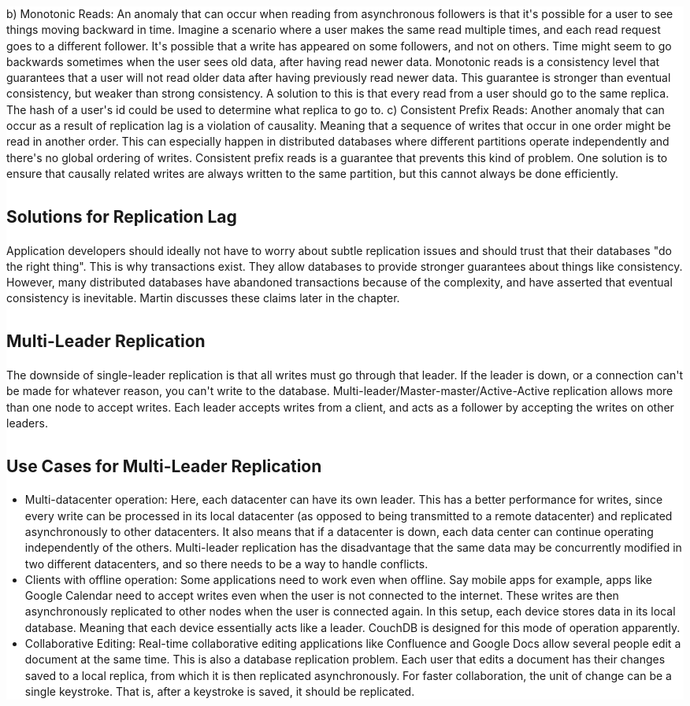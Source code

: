 b) Monotonic Reads: An anomaly that can occur when reading from asynchronous followers is that it's possible for a user to see things moving backward in time. Imagine a scenario where a user makes the same read multiple times, and each read request goes to a different follower. It's possible that a write has appeared on some followers, and not on others. Time might seem to go backwards sometimes when the user sees old data, after having read newer data.
Monotonic reads is a consistency level that guarantees that a user will not read older data after having previously read newer data. This guarantee is stronger than eventual consistency, but weaker than strong consistency.
A solution to this is that every read from a user should go to the same replica. The hash of a user's id could be used to determine what replica to go to.
c) Consistent Prefix Reads: Another anomaly that can occur as a result of replication lag is a violation of causality. Meaning that a sequence of writes that occur in one order might be read in another order. This can especially happen in distributed databases where different partitions operate independently and there's no global ordering of writes. Consistent prefix reads is a guarantee that prevents this kind of problem.
One solution is to ensure that causally related writes are always written to the same partition, but this cannot always be done efficiently.

## Solutions for Replication Lag
Application developers should ideally not have to worry about subtle replication issues and should trust that their databases "do the right thing". This is why transactions exist. They allow databases to provide stronger guarantees about things like consistency. However, many distributed databases have abandoned transactions because of the complexity, and have asserted that eventual consistency is inevitable. Martin discusses these claims later in the chapter.

## Multi-Leader Replication
The downside of single-leader replication is that all writes must go through that leader. If the leader is down, or a connection can't be made for whatever reason, you can't write to the database.
Multi-leader/Master-master/Active-Active replication allows more than one node to accept writes. Each leader accepts writes from a client, and acts as a follower by accepting the writes on other leaders.

## Use Cases for Multi-Leader Replication
- Multi-datacenter operation: Here, each datacenter can have its own leader. This has a better performance for writes, since every write can be processed in its local datacenter (as opposed to being transmitted to a remote datacenter) and replicated asynchronously to other datacenters. It also means that if a datacenter is down, each data center can continue operating independently of the others.
Multi-leader replication has the disadvantage that the same data may be concurrently modified in two different datacenters, and so there needs to be a way to handle conflicts.
- Clients with offline operation: Some applications need to work even when offline. Say mobile apps for example, apps like Google Calendar need to accept writes even when the user is not connected to the internet. These writes are then asynchronously replicated to other nodes when the user is connected again. In this setup, each device stores data in its local database. Meaning that each device essentially acts like a leader. CouchDB is designed for this mode of operation apparently.
- Collaborative Editing: Real-time collaborative editing applications like Confluence and Google Docs allow several people edit a document at the same time. This is also a database replication problem. Each user that edits a document has their changes saved to a local replica, from which it is then replicated asynchronously.
For faster collaboration, the unit of change can be a single keystroke. That is, after a keystroke is saved, it should be replicated.

